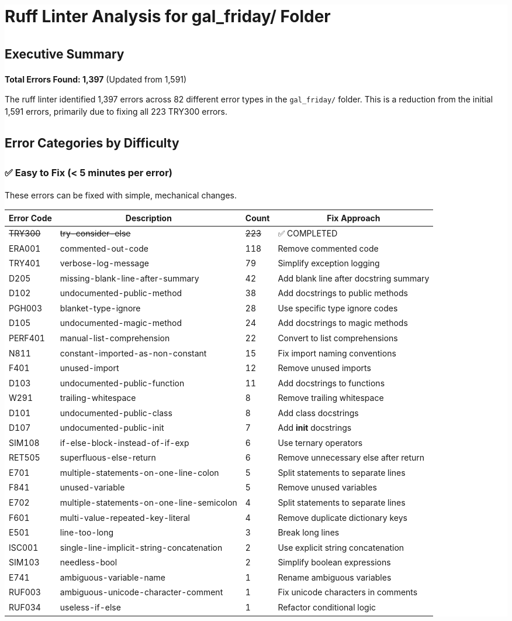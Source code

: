 # Ruff Linter Analysis for gal_friday/ Folder

## Executive Summary

**Total Errors Found: 1,397** (Updated from 1,591)

The ruff linter identified 1,397 errors across 82 different error types in the `gal_friday/` folder. This is a reduction from the initial 1,591 errors, primarily due to fixing all 223 TRY300 errors.

## Error Categories by Difficulty

### ✅ Easy to Fix (< 5 minutes per error)
These errors can be fixed with simple, mechanical changes.

| Error Code | Description | Count | Fix Approach |
|------------|-------------|--------|--------------|
| ~~TRY300~~ | ~~try-consider-else~~ | ~~223~~ | ✅ COMPLETED |
| ERA001 | commented-out-code | 118 | Remove commented code |
| TRY401 | verbose-log-message | 79 | Simplify exception logging |
| D205 | missing-blank-line-after-summary | 42 | Add blank line after docstring summary |
| D102 | undocumented-public-method | 38 | Add docstrings to public methods |
| PGH003 | blanket-type-ignore | 28 | Use specific type ignore codes |
| D105 | undocumented-magic-method | 24 | Add docstrings to magic methods |
| PERF401 | manual-list-comprehension | 22 | Convert to list comprehensions |
| N811 | constant-imported-as-non-constant | 15 | Fix import naming conventions |
| F401 | unused-import | 12 | Remove unused imports |
| D103 | undocumented-public-function | 11 | Add docstrings to functions |
| W291 | trailing-whitespace | 8 | Remove trailing whitespace |
| D101 | undocumented-public-class | 8 | Add class docstrings |
| D107 | undocumented-public-init | 7 | Add __init__ docstrings |
| SIM108 | if-else-block-instead-of-if-exp | 6 | Use ternary operators |
| RET505 | superfluous-else-return | 6 | Remove unnecessary else after return |
| E701 | multiple-statements-on-one-line-colon | 5 | Split statements to separate lines |
| F841 | unused-variable | 5 | Remove unused variables |
| E702 | multiple-statements-on-one-line-semicolon | 4 | Split statements to separate lines |
| F601 | multi-value-repeated-key-literal | 4 | Remove duplicate dictionary keys |
| E501 | line-too-long | 3 | Break long lines |
| ISC001 | single-line-implicit-string-concatenation | 2 | Use explicit string concatenation |
| SIM103 | needless-bool | 2 | Simplify boolean expressions |
| E741 | ambiguous-variable-name | 1 | Rename ambiguous variables |
| RUF003 | ambiguous-unicode-character-comment | 1 | Fix unicode characters in comments |
| RUF034 | useless-if-else | 1 | Refactor conditional logic |
